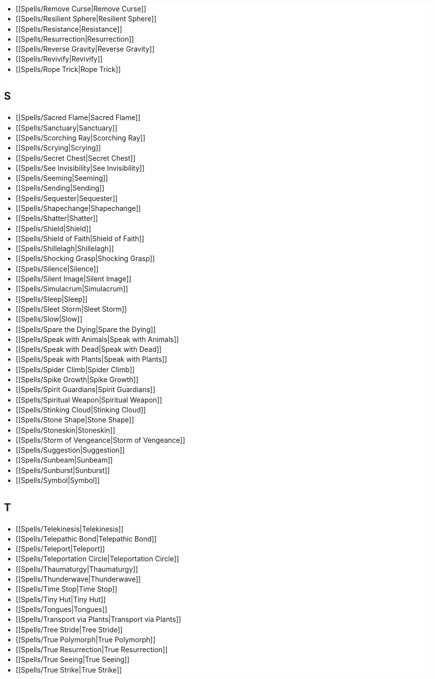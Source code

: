 - [[Spells/Remove Curse|Remove Curse]]
- [[Spells/Resilient Sphere|Resilient Sphere]]
- [[Spells/Resistance|Resistance]]
- [[Spells/Resurrection|Resurrection]]
- [[Spells/Reverse Gravity|Reverse Gravity]]
- [[Spells/Revivify|Revivify]]
- [[Spells/Rope Trick|Rope Trick]]
## S
- [[Spells/Sacred Flame|Sacred Flame]]
- [[Spells/Sanctuary|Sanctuary]]
- [[Spells/Scorching Ray|Scorching Ray]]
- [[Spells/Scrying|Scrying]]
- [[Spells/Secret Chest|Secret Chest]]
- [[Spells/See Invisibility|See Invisibility]]
- [[Spells/Seeming|Seeming]]
- [[Spells/Sending|Sending]]
- [[Spells/Sequester|Sequester]]
- [[Spells/Shapechange|Shapechange]]
- [[Spells/Shatter|Shatter]]
- [[Spells/Shield|Shield]]
- [[Spells/Shield of Faith|Shield of Faith]]
- [[Spells/Shillelagh|Shillelagh]]
- [[Spells/Shocking Grasp|Shocking Grasp]]
- [[Spells/Silence|Silence]]
- [[Spells/Silent Image|Silent Image]]
- [[Spells/Simulacrum|Simulacrum]]
- [[Spells/Sleep|Sleep]]
- [[Spells/Sleet Storm|Sleet Storm]]
- [[Spells/Slow|Slow]]
- [[Spells/Spare the Dying|Spare the Dying]]
- [[Spells/Speak with Animals|Speak with Animals]]
- [[Spells/Speak with Dead|Speak with Dead]]
- [[Spells/Speak with Plants|Speak with Plants]]
- [[Spells/Spider Climb|Spider Climb]]
- [[Spells/Spike Growth|Spike Growth]]
- [[Spells/Spirit Guardians|Spirit Guardians]]
- [[Spells/Spiritual Weapon|Spiritual Weapon]]
- [[Spells/Stinking Cloud|Stinking Cloud]]
- [[Spells/Stone Shape|Stone Shape]]
- [[Spells/Stoneskin|Stoneskin]]
- [[Spells/Storm of Vengeance|Storm of Vengeance]]
- [[Spells/Suggestion|Suggestion]]
- [[Spells/Sunbeam|Sunbeam]]
- [[Spells/Sunburst|Sunburst]]
- [[Spells/Symbol|Symbol]]
## T
- [[Spells/Telekinesis|Telekinesis]]
- [[Spells/Telepathic Bond|Telepathic Bond]]
- [[Spells/Teleport|Teleport]]
- [[Spells/Teleportation Circle|Teleportation Circle]]
- [[Spells/Thaumaturgy|Thaumaturgy]]
- [[Spells/Thunderwave|Thunderwave]]
- [[Spells/Time Stop|Time Stop]]
- [[Spells/Tiny Hut|Tiny Hut]]
- [[Spells/Tongues|Tongues]]
- [[Spells/Transport via Plants|Transport via Plants]]
- [[Spells/Tree Stride|Tree Stride]]
- [[Spells/True Polymorph|True Polymorph]]
- [[Spells/True Resurrection|True Resurrection]]
- [[Spells/True Seeing|True Seeing]]
- [[Spells/True Strike|True Strike]]